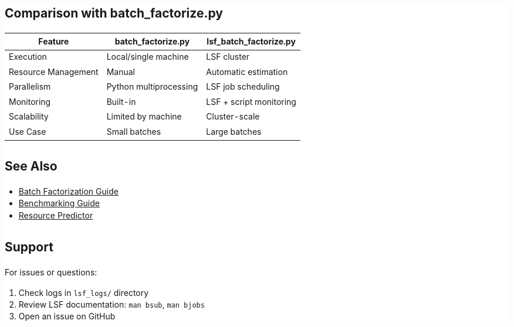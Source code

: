 ## Comparison with batch_factorize.py

| Feature | batch_factorize.py | lsf_batch_factorize.py |
|---------|-------------------|------------------------|
| Execution | Local/single machine | LSF cluster |
| Resource Management | Manual | Automatic estimation |
| Parallelism | Python multiprocessing | LSF job scheduling |
| Monitoring | Built-in | LSF + script monitoring |
| Scalability | Limited by machine | Cluster-scale |
| Use Case | Small batches | Large batches |

## See Also

- [Batch Factorization Guide](batch_factorize.md)
- [Benchmarking Guide](../benchmarks/README.md)
- [Resource Predictor](../benchmarks/fasta_predictor.py)

## Support

For issues or questions:
1. Check logs in `lsf_logs/` directory
2. Review LSF documentation: `man bsub`, `man bjobs`
3. Open an issue on GitHub
